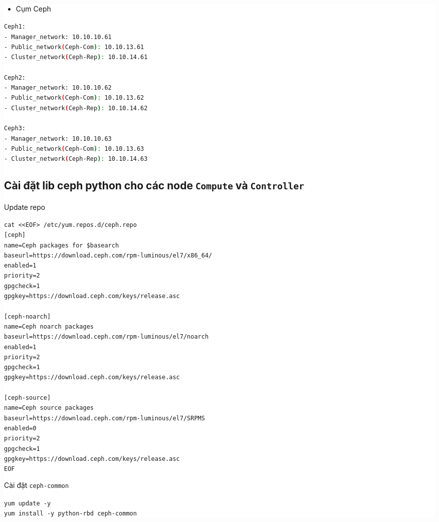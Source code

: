 
- Cụm Ceph
```sh 
Ceph1: 
- Manager_network: 10.10.10.61
- Public_network(Ceph-Com): 10.10.13.61
- Cluster_network(Ceph-Rep): 10.10.14.61

Ceph2:
- Manager_network: 10.10.10.62
- Public_network(Ceph-Com): 10.10.13.62
- Cluster_network(Ceph-Rep): 10.10.14.62

Ceph3:
- Manager_network: 10.10.10.63
- Public_network(Ceph-Com): 10.10.13.63
- Cluster_network(Ceph-Rep): 10.10.14.63
```

## Cài đặt lib ceph python cho các node `Compute` và `Controller`

Update repo 
```
cat <<EOF> /etc/yum.repos.d/ceph.repo
[ceph]
name=Ceph packages for $basearch
baseurl=https://download.ceph.com/rpm-luminous/el7/x86_64/
enabled=1
priority=2
gpgcheck=1
gpgkey=https://download.ceph.com/keys/release.asc

[ceph-noarch]
name=Ceph noarch packages
baseurl=https://download.ceph.com/rpm-luminous/el7/noarch
enabled=1
priority=2
gpgcheck=1
gpgkey=https://download.ceph.com/keys/release.asc

[ceph-source]
name=Ceph source packages
baseurl=https://download.ceph.com/rpm-luminous/el7/SRPMS
enabled=0
priority=2
gpgcheck=1
gpgkey=https://download.ceph.com/keys/release.asc
EOF
```

Cài đặt `ceph-common`
```
yum update -y
yum install -y python-rbd ceph-common
```
